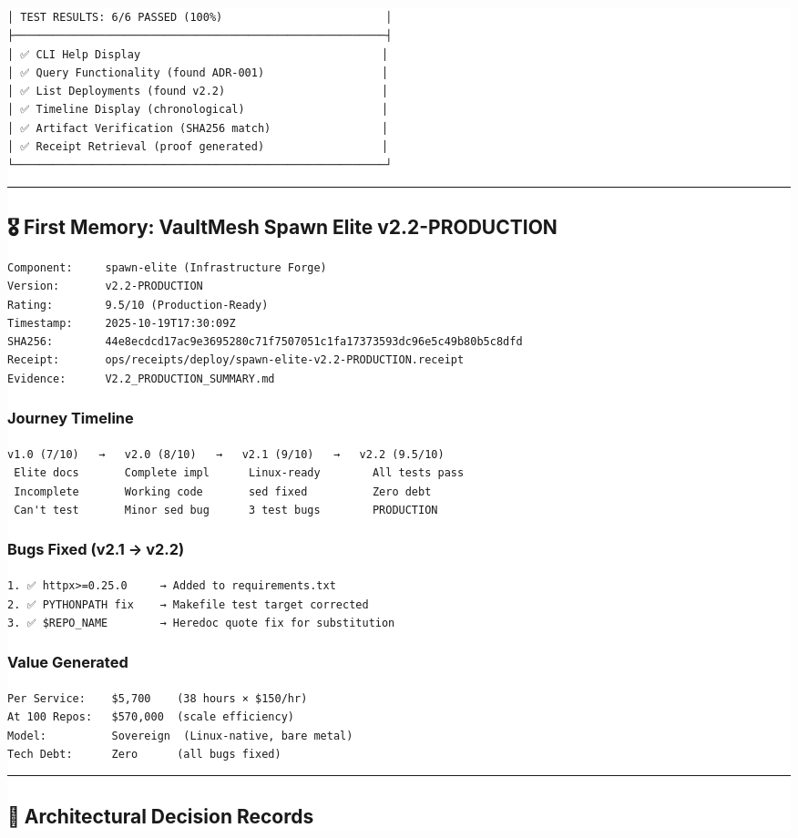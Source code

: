 ```
│ TEST RESULTS: 6/6 PASSED (100%)                         │
├─────────────────────────────────────────────────────────┤
│ ✅ CLI Help Display                                     │
│ ✅ Query Functionality (found ADR-001)                  │
│ ✅ List Deployments (found v2.2)                        │
│ ✅ Timeline Display (chronological)                     │
│ ✅ Artifact Verification (SHA256 match)                 │
│ ✅ Receipt Retrieval (proof generated)                  │
└─────────────────────────────────────────────────────────┘
```

---

## 🎖️ First Memory: VaultMesh Spawn Elite v2.2-PRODUCTION

```
Component:     spawn-elite (Infrastructure Forge)
Version:       v2.2-PRODUCTION
Rating:        9.5/10 (Production-Ready)
Timestamp:     2025-10-19T17:30:09Z
SHA256:        44e8ecdcd17ac9e3695280c71f7507051c1fa17373593dc96e5c49b80b5c8dfd
Receipt:       ops/receipts/deploy/spawn-elite-v2.2-PRODUCTION.receipt
Evidence:      V2.2_PRODUCTION_SUMMARY.md
```

### Journey Timeline
```
v1.0 (7/10)   →   v2.0 (8/10)   →   v2.1 (9/10)   →   v2.2 (9.5/10)
 Elite docs       Complete impl      Linux-ready        All tests pass
 Incomplete       Working code       sed fixed          Zero debt
 Can't test       Minor sed bug      3 test bugs        PRODUCTION
```

### Bugs Fixed (v2.1 → v2.2)
```
1. ✅ httpx>=0.25.0     → Added to requirements.txt
2. ✅ PYTHONPATH fix    → Makefile test target corrected
3. ✅ $REPO_NAME        → Heredoc quote fix for substitution
```

### Value Generated
```
Per Service:    $5,700    (38 hours × $150/hr)
At 100 Repos:   $570,000  (scale efficiency)
Model:          Sovereign  (Linux-native, bare metal)
Tech Debt:      Zero      (all bugs fixed)
```

---

## 📜 Architectural Decision Records
